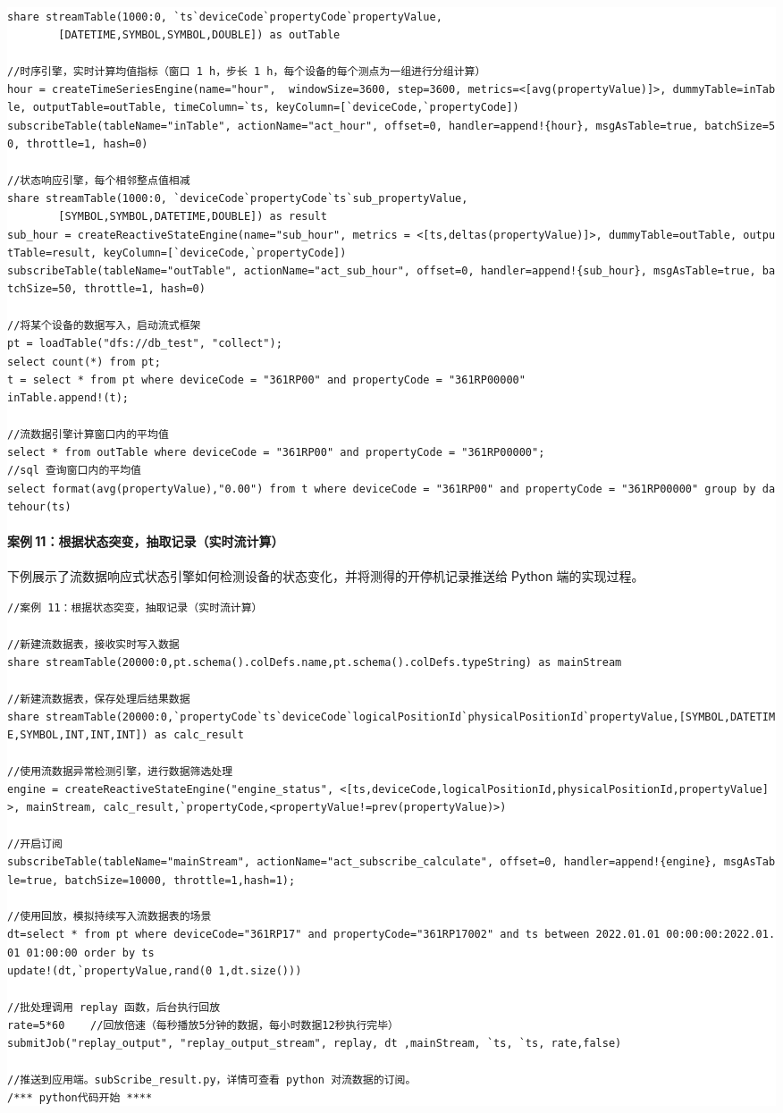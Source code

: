 ```
share streamTable(1000:0, `ts`deviceCode`propertyCode`propertyValue,
        [DATETIME,SYMBOL,SYMBOL,DOUBLE]) as outTable

//时序引擎，实时计算均值指标（窗口 1 h，步长 1 h，每个设备的每个测点为一组进行分组计算）
hour = createTimeSeriesEngine(name="hour",  windowSize=3600, step=3600, metrics=<[avg(propertyValue)]>, dummyTable=inTable, outputTable=outTable, timeColumn=`ts, keyColumn=[`deviceCode,`propertyCode])
subscribeTable(tableName="inTable", actionName="act_hour", offset=0, handler=append!{hour}, msgAsTable=true, batchSize=50, throttle=1, hash=0)

//状态响应引擎，每个相邻整点值相减
share streamTable(1000:0, `deviceCode`propertyCode`ts`sub_propertyValue,
        [SYMBOL,SYMBOL,DATETIME,DOUBLE]) as result
sub_hour = createReactiveStateEngine(name="sub_hour", metrics = <[ts,deltas(propertyValue)]>, dummyTable=outTable, outputTable=result, keyColumn=[`deviceCode,`propertyCode])
subscribeTable(tableName="outTable", actionName="act_sub_hour", offset=0, handler=append!{sub_hour}, msgAsTable=true, batchSize=50, throttle=1, hash=0)

//将某个设备的数据写入，启动流式框架
pt = loadTable("dfs://db_test", "collect");
select count(*) from pt; 
t = select * from pt where deviceCode = "361RP00" and propertyCode = "361RP00000"
inTable.append!(t);

//流数据引擎计算窗口内的平均值
select * from outTable where deviceCode = "361RP00" and propertyCode = "361RP00000";
//sql 查询窗口内的平均值
select format(avg(propertyValue),"0.00") from t where deviceCode = "361RP00" and propertyCode = "361RP00000" group by datehour(ts)
```

#### 案例 11：根据状态突变，抽取记录（实时流计算）

下例展示了流数据响应式状态引擎如何检测设备的状态变化，并将测得的开停机记录推送给 Python 端的实现过程。

```
//案例 11：根据状态突变，抽取记录（实时流计算）

//新建流数据表，接收实时写入数据
share streamTable(20000:0,pt.schema().colDefs.name,pt.schema().colDefs.typeString) as mainStream

//新建流数据表，保存处理后结果数据
share streamTable(20000:0,`propertyCode`ts`deviceCode`logicalPositionId`physicalPositionId`propertyValue,[SYMBOL,DATETIME,SYMBOL,INT,INT,INT]) as calc_result

//使用流数据异常检测引擎，进行数据筛选处理
engine = createReactiveStateEngine("engine_status", <[ts,deviceCode,logicalPositionId,physicalPositionId,propertyValue]>, mainStream, calc_result,`propertyCode,<propertyValue!=prev(propertyValue)>)

//开启订阅
subscribeTable(tableName="mainStream", actionName="act_subscribe_calculate", offset=0, handler=append!{engine}, msgAsTable=true, batchSize=10000, throttle=1,hash=1);

//使用回放，模拟持续写入流数据表的场景
dt=select * from pt where deviceCode="361RP17" and propertyCode="361RP17002" and ts between 2022.01.01 00:00:00:2022.01.01 01:00:00 order by ts
update!(dt,`propertyValue,rand(0 1,dt.size()))

//批处理调用 replay 函数，后台执行回放
rate=5*60    //回放倍速（每秒播放5分钟的数据，每小时数据12秒执行完毕）
submitJob("replay_output", "replay_output_stream", replay, dt ,mainStream, `ts, `ts, rate,false)

//推送到应用端。subScribe_result.py，详情可查看 python 对流数据的订阅。
/*** python代码开始 ****
```